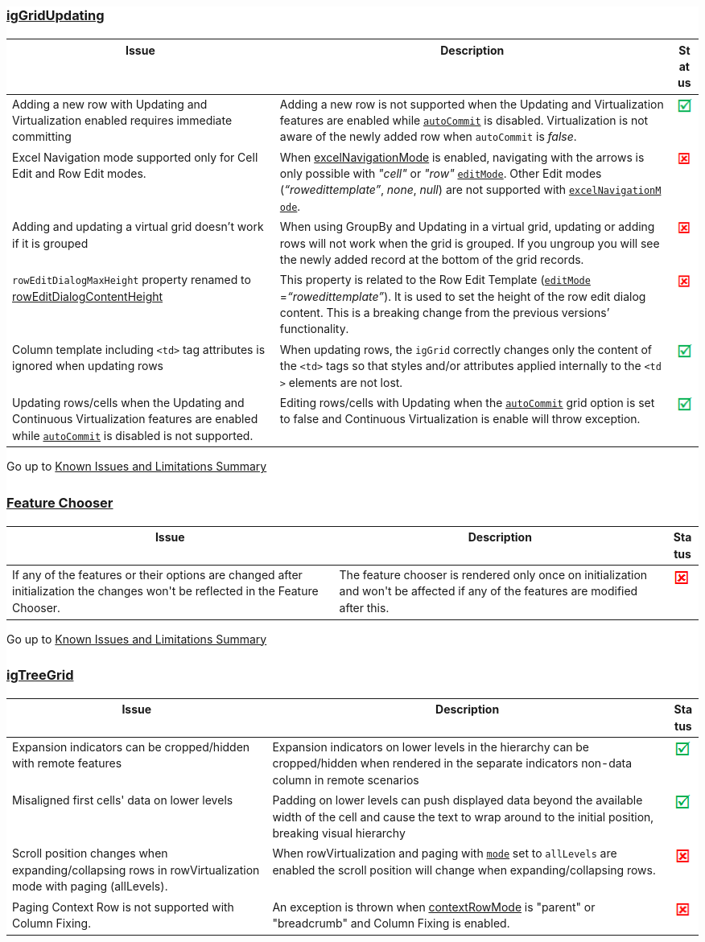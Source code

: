 
### <a id="grid-updating"></a> [igGridUpdating](igGrid-Known-Issues.html#updating)

Issue | Description | Status
---|---|---
Adding a new row with Updating and Virtualization enabled requires immediate committing | Adding a new row is not supported when the Updating and Virtualization features are enabled while [`autoCommit`](%%jQueryApiUrl%%/ui.iggrid#options:autoCommit) is disabled. Virtualization is not aware of the newly added row when `autoCommit` is *false*. | ![](../../images/images/positive.png)
Excel Navigation mode supported only for Cell Edit and Row Edit modes. | When [excelNavigationMode](%%jQueryApiUrl%%/ui.iggridupdating#options:excelNavigationMode) is enabled, navigating with the arrows is only possible with *"cell"* or *"row"* [`editMode`](%%jQueryApiUrl%%/ui.iggridupdating#options:editMode). Other Edit modes (*“rowedittemplate”*, *none*, *null*) are not supported with [`excelNavigationMode`](%%jQueryApiUrl%%/ui.iggridupdating#options:excelNavigationMode). | ![](../../images/images/negative.png)
Adding and updating a virtual grid doesn’t work if it is grouped | When using GroupBy and Updating in a virtual grid, updating or adding rows will not work when the grid is grouped. If you ungroup you will see the newly added record at the bottom of the grid records. | ![](../../images/images/negative.png)
`rowEditDialogMaxHeight` property renamed to [rowEditDialogContentHeight](%%jQueryApiUrl%%/ui.iggridupdating#options:rowEditDialogContentHeight) | This property is related to the Row Edit Template ([`editMode`](%%jQueryApiUrl%%/ui.iggridupdating#options:editMode)=*“rowedittemplate”*). It is used to set the height of the row edit dialog content. This is a breaking change from the previous versions’ functionality. | ![](../../images/images/negative.png)
Column template including `<td>` tag attributes is ignored when updating rows | When updating rows, the `igGrid` correctly changes only the content of the `<td>` tags so that styles and/or attributes applied internally to the `<td>` elements are not lost. | ![](../../images/images/positive.png)
Updating rows/cells when the Updating and Continuous Virtualization features are enabled while [`autoCommit`](%%jQueryApiUrl%%/ui.iggrid#options:autoCommit) is disabled is not supported. | Editing rows/cells with Updating when the [`autoCommit`](%%jQueryApiUrl%%/ui.iggrid#options:autoCommit) grid option is set to false and Continuous Virtualization is enable will throw exception. | ![](../../images/images/positive.png)

Go up to [Known Issues and Limitations Summary](#summary)

### <a id="feature-chooser"></a>[Feature Chooser](igGrid-Known-Issues.html#feature-chooser)

Issue | Description | Status
------|-------------|-------
If any of the features or their options are changed after initialization the changes won't be reflected in the Feature Chooser.|The feature chooser is rendered only once on initialization and won't be affected if any of the features are modified after this.|![](../../images/images/negative.png)

Go up to [Known Issues and Limitations Summary](#summary)

### <a id="tree-grid"></a>[igTreeGrid](igTreeGrid-Known-Issues-And-Limitations.html)

Issue | Description | Status
------|-------------|-------
Expansion indicators can be cropped/hidden with remote features|Expansion indicators on lower levels in the hierarchy can be cropped/hidden when rendered in the separate indicators non-data column in remote scenarios|![](../../images/images/positive.png)
Misaligned first cells' data on lower levels|Padding on lower levels can push displayed data beyond the available width of the cell and cause the text to wrap around to the initial position, breaking visual hierarchy|![](../../images/images/positive.png)
Scroll position changes when expanding/collapsing rows in rowVirtualization mode with paging (allLevels).|When rowVirtualization and paging with  [`mode`](%%jQueryApiUrl%%/ui.igtreegrid#options:mode) set to `allLevels` are enabled the scroll position will change when expanding/collapsing rows.| ![](../../images/images/negative.png) 
Paging Context Row is not supported with Column Fixing.|An exception is thrown when [contextRowMode](%%jQueryApiUrl%%/ui.igtreegridpaging#options:contextRowMode) is "parent" or "breadcrumb" and Column Fixing is enabled.| ![](../../images/images/negative.png)

